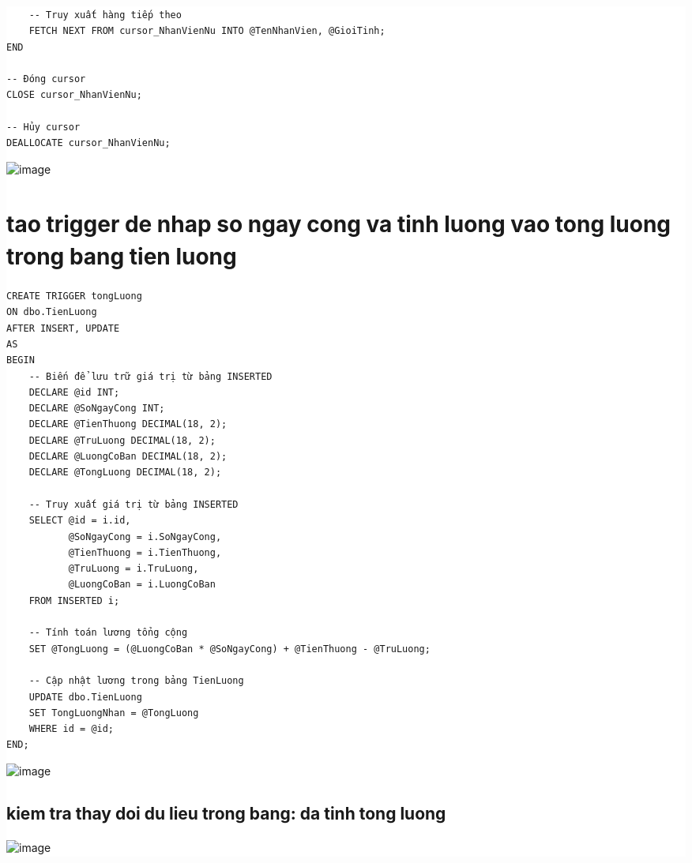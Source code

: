 ```
    -- Truy xuất hàng tiếp theo
    FETCH NEXT FROM cursor_NhanVienNu INTO @TenNhanVien, @GioiTinh;
END

-- Đóng cursor
CLOSE cursor_NhanVienNu;

-- Hủy cursor
DEALLOCATE cursor_NhanVienNu;
```
![image](https://github.com/Hhuynam/QuanLyCuaHangXeHoi/assets/130531037/197adebe-715d-47fc-9a6c-61e726b0749c)
# tao trigger de nhap so ngay cong va tinh luong vao tong luong trong bang tien luong
```
CREATE TRIGGER tongLuong
ON dbo.TienLuong
AFTER INSERT, UPDATE
AS
BEGIN
    -- Biến để lưu trữ giá trị từ bảng INSERTED
    DECLARE @id INT;
    DECLARE @SoNgayCong INT;
    DECLARE @TienThuong DECIMAL(18, 2);
    DECLARE @TruLuong DECIMAL(18, 2);
    DECLARE @LuongCoBan DECIMAL(18, 2);
    DECLARE @TongLuong DECIMAL(18, 2);
    
    -- Truy xuất giá trị từ bảng INSERTED
    SELECT @id = i.id, 
           @SoNgayCong = i.SoNgayCong,
           @TienThuong = i.TienThuong,
           @TruLuong = i.TruLuong,
           @LuongCoBan = i.LuongCoBan
    FROM INSERTED i;

    -- Tính toán lương tổng cộng
    SET @TongLuong = (@LuongCoBan * @SoNgayCong) + @TienThuong - @TruLuong;

    -- Cập nhật lương trong bảng TienLuong
    UPDATE dbo.TienLuong
    SET TongLuongNhan = @TongLuong
    WHERE id = @id;
END;
```
![image](https://github.com/Hhuynam/QuanLyCuaHangXeHoi/assets/130531037/27734151-c282-4b54-ba51-7993c11ca8cc)
## kiem tra thay doi du lieu trong bang: da tinh tong luong
![image](https://github.com/Hhuynam/QuanLyCuaHangXeHoi/assets/130531037/5ed2b831-3ec1-47bd-a749-bbb5bbe8a85a)

